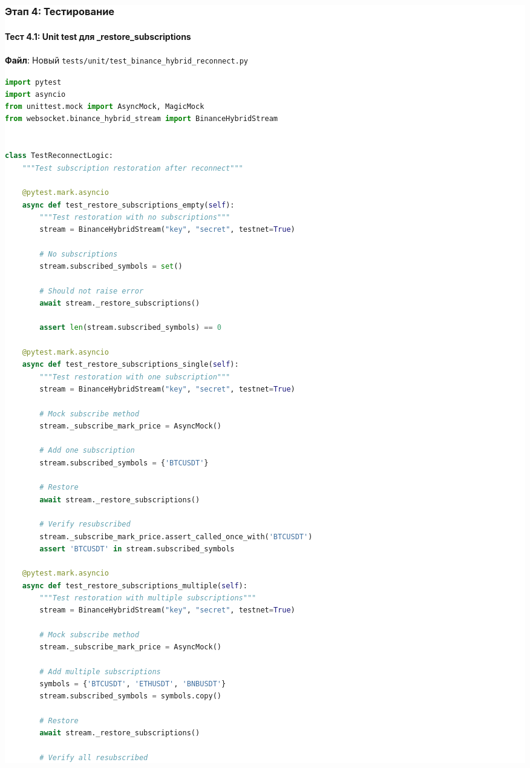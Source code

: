 
### Этап 4: Тестирование

#### Тест 4.1: Unit test для _restore_subscriptions

**Файл**: Новый `tests/unit/test_binance_hybrid_reconnect.py`

```python
import pytest
import asyncio
from unittest.mock import AsyncMock, MagicMock
from websocket.binance_hybrid_stream import BinanceHybridStream


class TestReconnectLogic:
    """Test subscription restoration after reconnect"""

    @pytest.mark.asyncio
    async def test_restore_subscriptions_empty(self):
        """Test restoration with no subscriptions"""
        stream = BinanceHybridStream("key", "secret", testnet=True)

        # No subscriptions
        stream.subscribed_symbols = set()

        # Should not raise error
        await stream._restore_subscriptions()

        assert len(stream.subscribed_symbols) == 0

    @pytest.mark.asyncio
    async def test_restore_subscriptions_single(self):
        """Test restoration with one subscription"""
        stream = BinanceHybridStream("key", "secret", testnet=True)

        # Mock subscribe method
        stream._subscribe_mark_price = AsyncMock()

        # Add one subscription
        stream.subscribed_symbols = {'BTCUSDT'}

        # Restore
        await stream._restore_subscriptions()

        # Verify resubscribed
        stream._subscribe_mark_price.assert_called_once_with('BTCUSDT')
        assert 'BTCUSDT' in stream.subscribed_symbols

    @pytest.mark.asyncio
    async def test_restore_subscriptions_multiple(self):
        """Test restoration with multiple subscriptions"""
        stream = BinanceHybridStream("key", "secret", testnet=True)

        # Mock subscribe method
        stream._subscribe_mark_price = AsyncMock()

        # Add multiple subscriptions
        symbols = {'BTCUSDT', 'ETHUSDT', 'BNBUSDT'}
        stream.subscribed_symbols = symbols.copy()

        # Restore
        await stream._restore_subscriptions()

        # Verify all resubscribed
```
